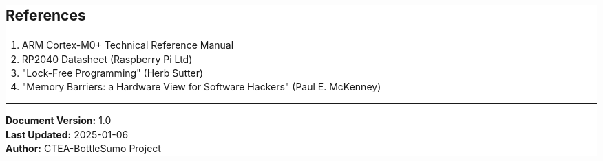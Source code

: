 
## References

1. ARM Cortex-M0+ Technical Reference Manual
2. RP2040 Datasheet (Raspberry Pi Ltd)
3. "Lock-Free Programming" (Herb Sutter)
4. "Memory Barriers: a Hardware View for Software Hackers" (Paul E. McKenney)

---

**Document Version:** 1.0  
**Last Updated:** 2025-01-06  
**Author:** CTEA-BottleSumo Project
